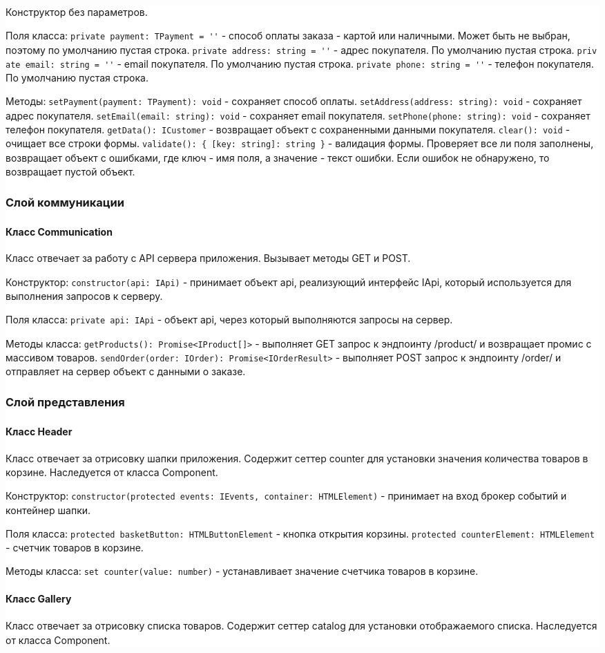 Конструктор без параметров.

Поля класса: 
`private payment: TPayment = ''` - способ оплаты заказа - картой или наличными. Может быть не выбран, поэтому по умолчанию пустая строка.
`private address: string = ''` - адрес покупателя. По умолчанию пустая строка.
`private email: string = ''` - email покупателя. По умолчанию пустая строка.
`private phone: string = ''` - телефон покупателя. По умолчанию пустая строка.

Методы: 
`setPayment(payment: TPayment): void` - сохраняет способ оплаты.
`setAddress(address: string): void` - сохраняет адрес покупателя.
`setEmail(email: string): void` - сохраняет email покупателя.
`setPhone(phone: string): void` - сохраняет телефон покупателя.
`getData(): ICustomer` - возвращает объект с сохраненными данными покупателя.
`clear(): void` - очищает все строки формы.
`validate(): { [key: string]: string }` - валидация формы. Проверяет все ли поля заполнены, возвращает объект с ошибками, где ключ - имя поля, а значение - текст ошибки. Если ошибок не обнаружено, то возвращает пустой объект.

### Слой коммуникации

#### Класс Communication
Класс отвечает за работу с API сервера приложения. Вызывает методы GET и POST.

Конструктор: 
`constructor(api: IApi)` - принимает объект api, реализующий интерфейс IApi, который используется для выполнения запросов к серверу.

Поля класса: 
`private api: IApi` - объект api, через который выполняются запросы на сервер.

Методы класса: 
`getProducts(): Promise<IProduct[]>` - выполняет GET запрос к эндпоинту /product/ и возвращает промис с массивом товаров.
`sendOrder(order: IOrder): Promise<IOrderResult>` - выполняет POST запрос к эндпоинту /order/ и отправляет на сервер объект с данными о заказе.

### Слой представления

#### Класс Header
Класс отвечает за отрисовку шапки приложения. Содержит сеттер counter для установки значения количества товаров в корзине. Наследуется от класса Component<T>.

Конструктор: `constructor(protected events: IEvents, container: HTMLElement)` - принимает на вход брокер событий и контейнер шапки.

Поля класса: 
`protected basketButton: HTMLButtonElement` - кнопка открытия корзины.
`protected counterElement: HTMLElement` - счетчик товаров в корзине.

Методы класса:
`set counter(value: number)` - устанавливает значение счетчика товаров в корзине.

#### Класс Gallery 
Класс отвечает за отрисовку списка товаров. Содержит сеттер catalog для установки отображаемого списка. Наследуется от класса Component<T>.
